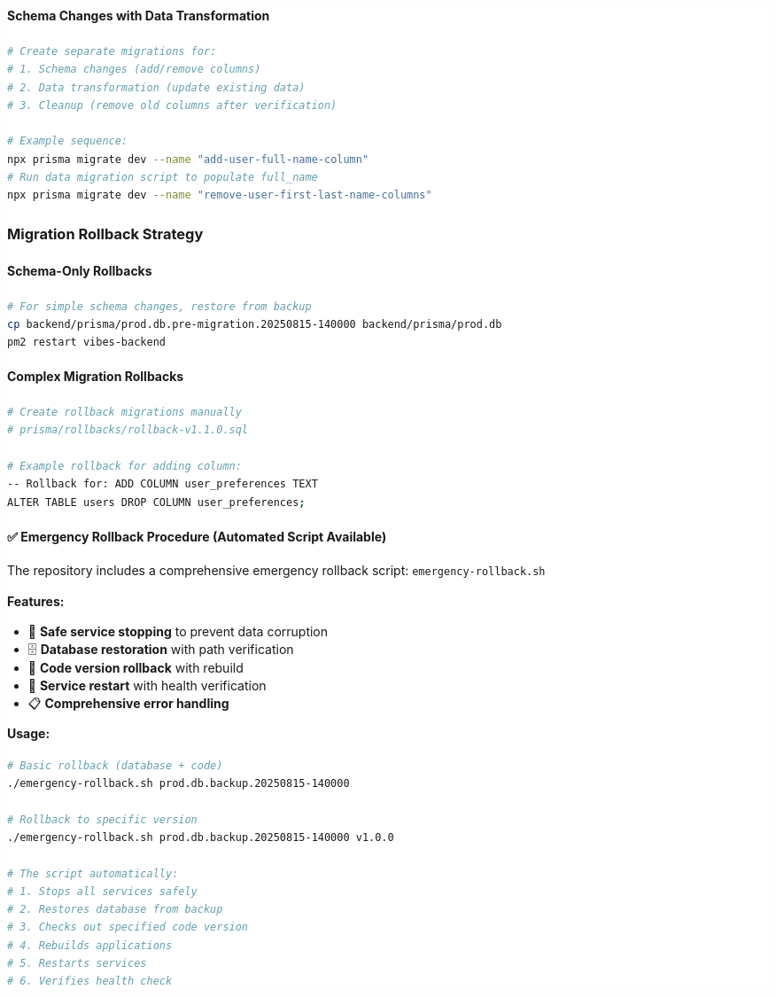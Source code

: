 #### Schema Changes with Data Transformation
```bash
# Create separate migrations for:
# 1. Schema changes (add/remove columns)
# 2. Data transformation (update existing data)
# 3. Cleanup (remove old columns after verification)

# Example sequence:
npx prisma migrate dev --name "add-user-full-name-column"
# Run data migration script to populate full_name
npx prisma migrate dev --name "remove-user-first-last-name-columns"
```

### Migration Rollback Strategy

#### Schema-Only Rollbacks
```bash
# For simple schema changes, restore from backup
cp backend/prisma/prod.db.pre-migration.20250815-140000 backend/prisma/prod.db
pm2 restart vibes-backend
```

#### Complex Migration Rollbacks
```bash
# Create rollback migrations manually
# prisma/rollbacks/rollback-v1.1.0.sql

# Example rollback for adding column:
-- Rollback for: ADD COLUMN user_preferences TEXT
ALTER TABLE users DROP COLUMN user_preferences;
```

#### ✅ Emergency Rollback Procedure (Automated Script Available)

The repository includes a comprehensive emergency rollback script: `emergency-rollback.sh`

**Features:**
- 🛑 **Safe service stopping** to prevent data corruption
- 🗄️ **Database restoration** with path verification
- 📝 **Code version rollback** with rebuild
- 🔄 **Service restart** with health verification
- 📋 **Comprehensive error handling**

**Usage:**
```bash
# Basic rollback (database + code)
./emergency-rollback.sh prod.db.backup.20250815-140000

# Rollback to specific version
./emergency-rollback.sh prod.db.backup.20250815-140000 v1.0.0

# The script automatically:
# 1. Stops all services safely
# 2. Restores database from backup
# 3. Checks out specified code version
# 4. Rebuilds applications
# 5. Restarts services
# 6. Verifies health check
```
